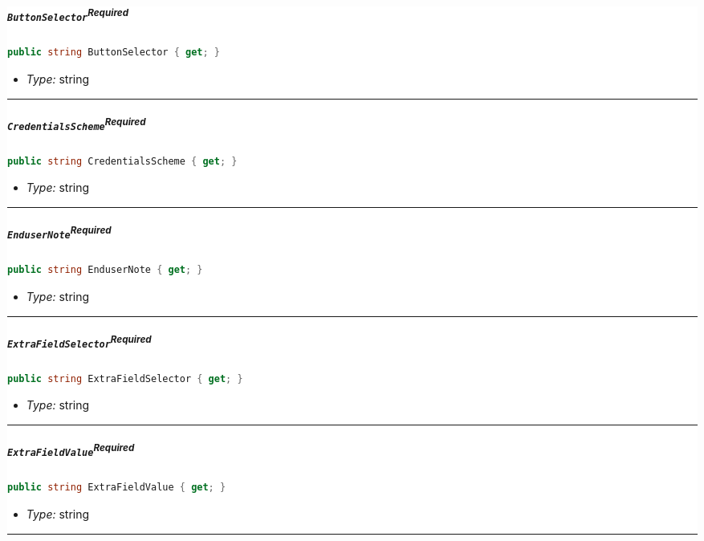 
##### `ButtonSelector`<sup>Required</sup> <a name="ButtonSelector" id="@cdktf/provider-okta.appThreeField.AppThreeField.property.buttonSelector"></a>

```csharp
public string ButtonSelector { get; }
```

- *Type:* string

---

##### `CredentialsScheme`<sup>Required</sup> <a name="CredentialsScheme" id="@cdktf/provider-okta.appThreeField.AppThreeField.property.credentialsScheme"></a>

```csharp
public string CredentialsScheme { get; }
```

- *Type:* string

---

##### `EnduserNote`<sup>Required</sup> <a name="EnduserNote" id="@cdktf/provider-okta.appThreeField.AppThreeField.property.enduserNote"></a>

```csharp
public string EnduserNote { get; }
```

- *Type:* string

---

##### `ExtraFieldSelector`<sup>Required</sup> <a name="ExtraFieldSelector" id="@cdktf/provider-okta.appThreeField.AppThreeField.property.extraFieldSelector"></a>

```csharp
public string ExtraFieldSelector { get; }
```

- *Type:* string

---

##### `ExtraFieldValue`<sup>Required</sup> <a name="ExtraFieldValue" id="@cdktf/provider-okta.appThreeField.AppThreeField.property.extraFieldValue"></a>

```csharp
public string ExtraFieldValue { get; }
```

- *Type:* string

---
